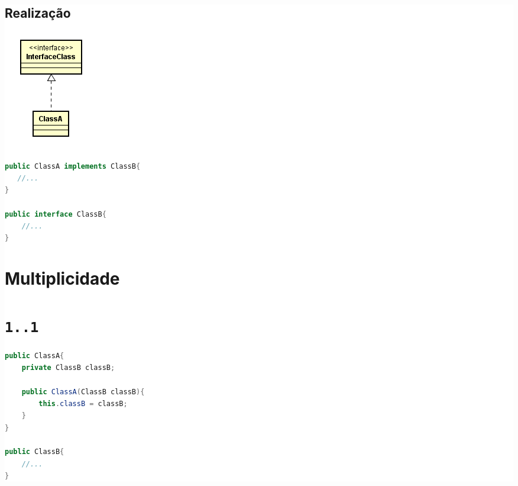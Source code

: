 

## Realização

![52158027722](assets\1521580277226.png)





```java
public ClassA implements ClassB{
   //...
}

public interface ClassB{
    //...
}
```





# Multiplicidade

# `1..1`



```java
public ClassA{
    private ClassB classB;
  
    public ClassA(ClassB classB){
        this.classB = classB;
    }
}

public ClassB{
    //...
}
```


